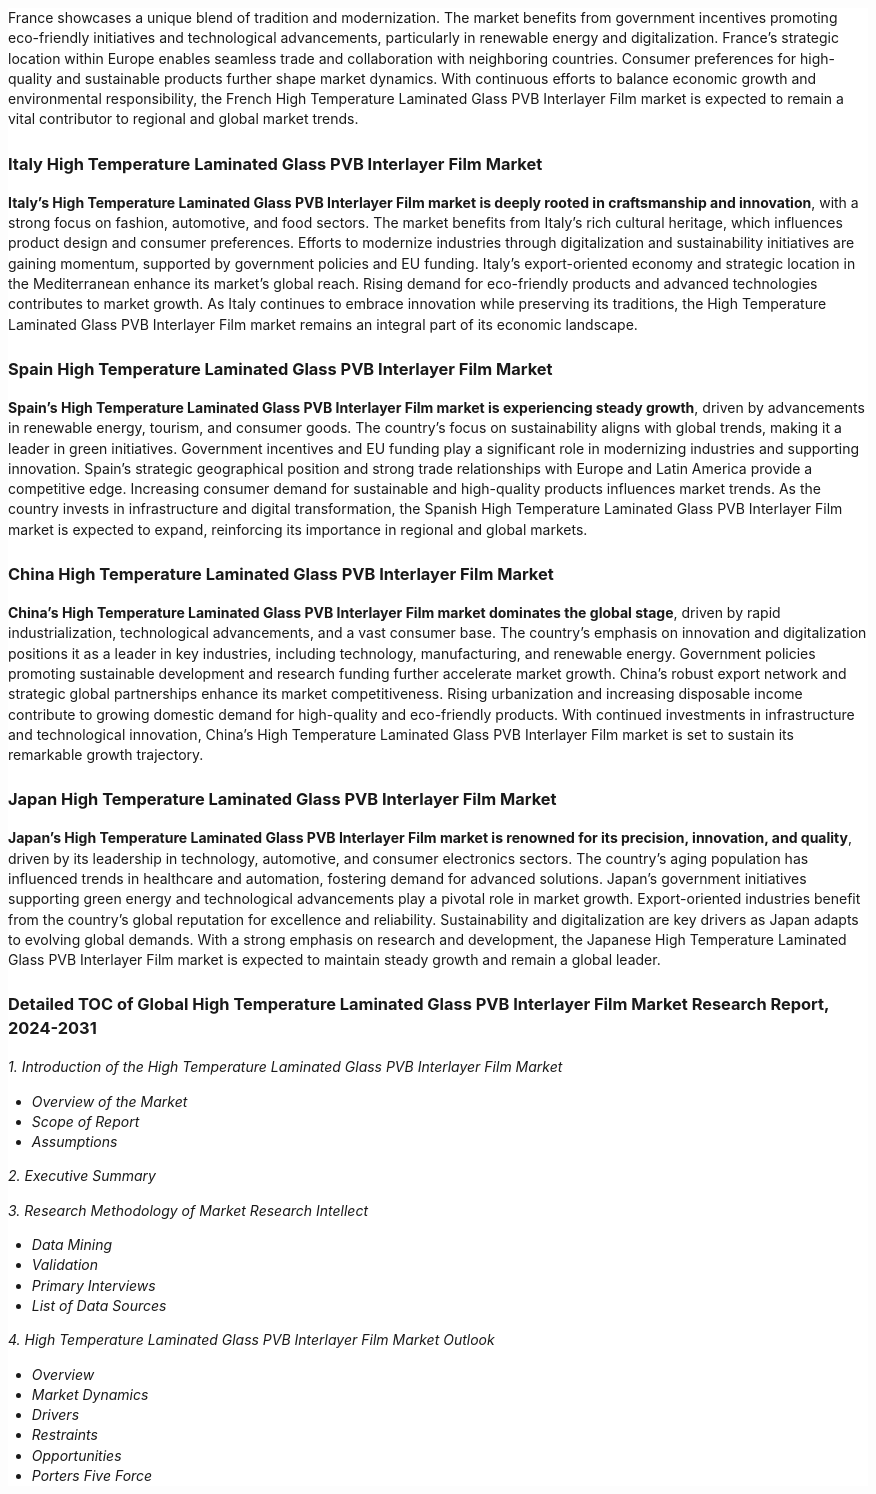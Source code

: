 France showcases a unique blend of tradition and modernization. The market benefits from government incentives promoting eco-friendly initiatives and technological advancements, particularly in renewable energy and digitalization. France&rsquo;s strategic location within Europe enables seamless trade and collaboration with neighboring countries. Consumer preferences for high-quality and sustainable products further shape market dynamics. With continuous efforts to balance economic growth and environmental responsibility, the French High Temperature Laminated Glass PVB Interlayer Film market is expected to remain a vital contributor to regional and global market trends.</p><h3><strong>Italy High Temperature Laminated Glass PVB Interlayer Film Market</strong></h3><p><strong>Italy&rsquo;s High Temperature Laminated Glass PVB Interlayer Film market is deeply rooted in craftsmanship and innovation</strong>, with a strong focus on fashion, automotive, and food sectors. The market benefits from Italy&rsquo;s rich cultural heritage, which influences product design and consumer preferences. Efforts to modernize industries through digitalization and sustainability initiatives are gaining momentum, supported by government policies and EU funding. Italy&rsquo;s export-oriented economy and strategic location in the Mediterranean enhance its market&rsquo;s global reach. Rising demand for eco-friendly products and advanced technologies contributes to market growth. As Italy continues to embrace innovation while preserving its traditions, the High Temperature Laminated Glass PVB Interlayer Film market remains an integral part of its economic landscape.</p><h3><strong>Spain High Temperature Laminated Glass PVB Interlayer Film Market</strong></h3><p><strong>Spain&rsquo;s High Temperature Laminated Glass PVB Interlayer Film market is experiencing steady growth</strong>, driven by advancements in renewable energy, tourism, and consumer goods. The country&rsquo;s focus on sustainability aligns with global trends, making it a leader in green initiatives. Government incentives and EU funding play a significant role in modernizing industries and supporting innovation. Spain&rsquo;s strategic geographical position and strong trade relationships with Europe and Latin America provide a competitive edge. Increasing consumer demand for sustainable and high-quality products influences market trends. As the country invests in infrastructure and digital transformation, the Spanish High Temperature Laminated Glass PVB Interlayer Film market is expected to expand, reinforcing its importance in regional and global markets.</p><h3><strong>China High Temperature Laminated Glass PVB Interlayer Film Market</strong></h3><p><strong>China&rsquo;s High Temperature Laminated Glass PVB Interlayer Film market dominates the global stage</strong>, driven by rapid industrialization, technological advancements, and a vast consumer base. The country&rsquo;s emphasis on innovation and digitalization positions it as a leader in key industries, including technology, manufacturing, and renewable energy. Government policies promoting sustainable development and research funding further accelerate market growth. China&rsquo;s robust export network and strategic global partnerships enhance its market competitiveness. Rising urbanization and increasing disposable income contribute to growing domestic demand for high-quality and eco-friendly products. With continued investments in infrastructure and technological innovation, China&rsquo;s High Temperature Laminated Glass PVB Interlayer Film market is set to sustain its remarkable growth trajectory.</p><h3><strong>Japan High Temperature Laminated Glass PVB Interlayer Film Market</strong></h3><p><strong>Japan&rsquo;s High Temperature Laminated Glass PVB Interlayer Film market is renowned for its precision, innovation, and quality</strong>, driven by its leadership in technology, automotive, and consumer electronics sectors. The country&rsquo;s aging population has influenced trends in healthcare and automation, fostering demand for advanced solutions. Japan&rsquo;s government initiatives supporting green energy and technological advancements play a pivotal role in market growth. Export-oriented industries benefit from the country&rsquo;s global reputation for excellence and reliability. Sustainability and digitalization are key drivers as Japan adapts to evolving global demands. With a strong emphasis on research and development, the Japanese High Temperature Laminated Glass PVB Interlayer Film market is expected to maintain steady growth and remain a global leader.</p><h3><span class="">Detailed TOC of Global High Temperature Laminated Glass PVB Interlayer Film Market Research Report, 2024-2031</span></h3><p><em><span class="font-[700]">1. Introduction of the High Temperature Laminated Glass PVB Interlayer Film Market</span></em></p><ul><li><em><span class="">Overview of the Market</span></em></li><li><em><span class="">Scope of Report</span></em></li><li><em><span class="">Assumptions</span></em></li></ul><p><em><span class="font-[700]">2. Executive Summary</span></em></p><p><em><span class="font-[700]">3. Research Methodology of Market Research Intellect</span></em></p><ul><li><em><span class="">Data Mining</span></em></li><li><em><span class="">Validation</span></em></li><li><em><span class="">Primary Interviews</span></em></li><li><em><span class="">List of Data Sources</span></em></li></ul><p><em><span class="font-[700]">4. High Temperature Laminated Glass PVB Interlayer Film Market Outlook</span></em></p><ul><li><em><span class="">Overview</span></em></li><li><em><span class="">Market Dynamics</span></em></li><li><em><span class="">Drivers</span></em></li><li><em><span class="">Restraints</span></em></li><li><em><span class="">Opportunities</span></em></li><li><em><span class="">Porters Five Force